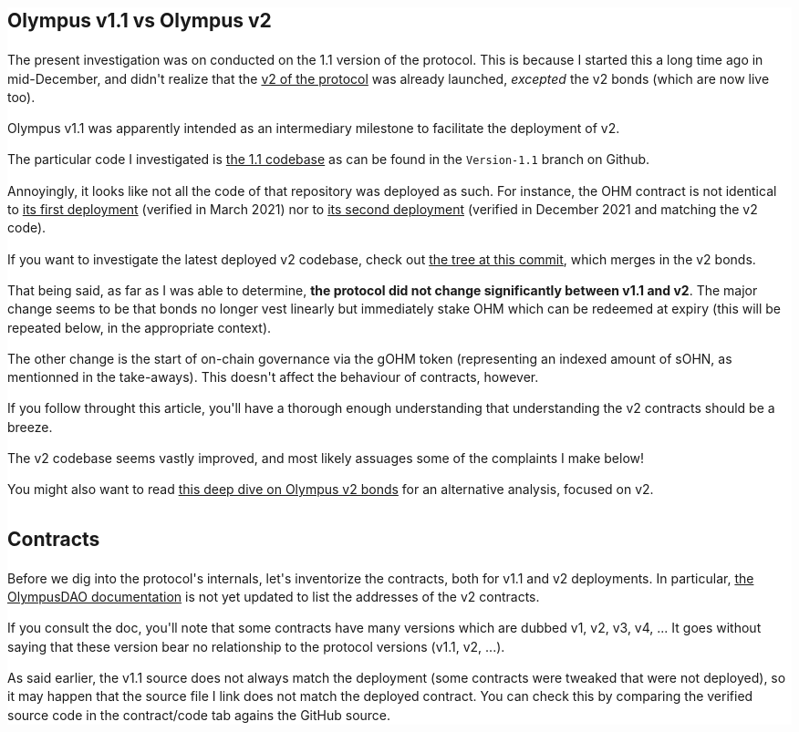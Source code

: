 ## Olympus v1.1 vs Olympus v2

The present investigation was on conducted on the 1.1 version of the protocol.
This is because I started this a long time ago in mid-December, and didn't
realize that the [v2 of the protocol][v2-announce] was already launched, *excepted* the v2
bonds (which are now live too).

[v2-announce]: https://olympusdao.medium.com/introducing-olympus-v2-c4ade14e9fe

Olympus v1.1 was apparently intended as an intermediary milestone to facilitate
the deployment of v2.

The particular code I investigated is [the 1.1 codebase][codebase-1.1] as can be
found in the `Version-1.1` branch on Github.

Annoyingly, it looks like not all the code of that repository was deployed as
such. For instance, the OHM contract is not identical to [its first
deployment][ohm-contract-1] (verified in March 2021) nor to [its second
deployment][ohm-contract-2] (verified in December 2021 and matching the v2
code).

[ohm-contract-1]: https://etherscan.io/address/0x383518188c0c6d7730d91b2c03a03c837814a899#code
[ohm-contract-2]: https://etherscan.io/address/0x64aa3364F17a4D01c6f1751Fd97C2BD3D7e7f1D5#code

If you want to investigate the latest deployed v2 codebase, check out [the tree
at this commit][codebase-2], which merges in the v2 bonds.

[codebase-1.1]: https://github.com/OlympusDAO/olympus-contracts/tree/Version-1.1/
[codebase-2]: https://github.com/OlympusDAO/olympus-contracts/tree/542c215c57e213ed82a98ffc052ebaa9ee4f1ce9

That being said, as far as I was able to determine, **the protocol did not change
significantly between v1.1 and v2**. The major change seems to be that bonds no
longer vest linearly but immediately stake OHM which can be redeemed at expiry
(this will be repeated below, in the appropriate context).

The other change is the start of on-chain governance via the gOHM token
(representing an indexed amount of sOHN, as mentionned in the take-aways). This
doesn't affect the behaviour of contracts, however.

If you follow throught this article, you'll have a thorough enough understanding
that understanding the v2 contracts should be a breeze.

The v2 codebase seems vastly improved, and most likely assuages some of the
complaints I make below!

You might also want to read [this deep dive on Olympus v2 bonds][v2bonds-dive]
for an alternative analysis, focused on v2.

[v2bonds-dive]: https://blog.oighty.com/olympus-v2-bonds

## Contracts

Before we dig into the protocol's internals, let's inventorize the contracts,
both for v1.1 and v2 deployments. In particular, [the OlympusDAO
documentation][doc] is not yet updated to list the addresses of the v2
contracts.

If you consult the doc, you'll note that some contracts have many versions which
are dubbed v1, v2, v3, v4, ... It goes without saying that these version bear no
relationship to the protocol versions (v1.1, v2, ...).

As said earlier, the v1.1 source does not always match the deployment (some
contracts were tweaked that were not deployed), so it may happen that the source
file I link does not match the deployed contract. You can check this by
comparing the verified source code in the contract/code tab agains the GitHub
source.


[defi]: https://ethereum.org/en/defi/
[OlympusDAO]: https://www.olympusdao.finance/
[reserve currency]: https://en.wikipedia.org/wiki/Reserve_currency
[LP tokens]: https://www.google.com/search?hl=en&q=lp%20tokens
[stakers]: https://hackernoon.com/earning-passive-income-with-defi-staking-an-overview-4a1y3720
[APY]: https://www.investopedia.com/terms/a/apy.asp
[Wonderland]: https://www.wonderland.money/
[lp-tokens]: https://www.gemini.com/cryptopedia/what-is-a-liquidity-pool-crypto-market-liquidity
[doc]: https://docs.olympusdao.finance
[OHM]: https://etherscan.io/address/0x383518188c0c6d7730d91b2c03a03c837814a899#code
[OHM-owner]: https://etherscan.io/address/0x763a641383007870ae96067818f1649e5586f6de
[sOHM]: https://etherscan.io/address/0x04f2694c8fcee23e8fd0dfea1d4f5bb8c352111f#code
[staking]: https://etherscan.io/address/0xFd31c7d00Ca47653c6Ce64Af53c1571f9C36566a#code
[staking-helper]: https://etherscan.io/address/0xC8C436271f9A6F10a5B80c8b8eD7D0E8f37a612d#code
[warmup]: https://etherscan.io/address/0x2882a5cd82ac49e06620382660f5ed932607c5f1#code
[distributor]: https://etherscan.io/address/0xC58E923bf8A00E4361FE3f4275226a543D7D3ce6#code
[treasury]: https://etherscan.io/address/0x31F8Cc382c9898b273eff4e0b7626a6987C846E8#code
[bonds]: https://archive.fo/KkeeN
[dai-bond]: https://etherscan.io/address/0x575409F8d77c12B05feD8B455815f0e54797381c#code
[lp-bond]: https://etherscan.io/address/0x956c43998316b6a2F21f89a1539f73fB5B78c151#code
[lp-bond-calc]: https://etherscan.io/address/0xcaaa6a2d4b26067a391e7b7d65c16bb2d5fa571a#code
[lp-bond-calc-new]: https://etherscan.io/address/0x7b1a5649145143f4fad8504712ca9c614c3da2ae#code
[DAO]: https://etherscan.io/address/0x245cc372c84b3645bf0ffe6538620b04a217988b#code
[safe]: https://etherscan.io/address/0x34cfac646f301356faa8b21e94227e3583fe3f5f#code
[safe-git]: https://github.com/gnosis/safe-contracts/blob/v1.1.1/contracts/GnosisSafe.sol
[signers-dao]: https://docs.olympusdao.finance/main/contracts/dao
[policy]: https://etherscan.io/address/0x0cf30dc0d48604a301df8010cdc028c055336b2e#code
[signers-policy]: https://docs.olympusdao.finance/main/contracts/policy
[OHM-source]: https://github.com/OlympusDAO/olympus-contracts/blob/Version-1.1/contracts/OlympusERC20.sol
[sOHM-source]: https://github.com/OlympusDAO/olympus-contracts/blob/Version-1.1/contracts/sOlympusERC20.sol
[staking-source]: https://github.com/OlympusDAO/olympus-contracts/blob/Version-1.1/contracts/Staking.sol
[staking-helper-source]: https://github.com/OlympusDAO/olympus-contracts/blob/Version-1.1/contracts/StakingHelper.sol
[warmup-source]: https://github.com/OlympusDAO/olympus-contracts/blob/Version-1.1/contracts/StakingWarmup.sol
[distributor-source]: https://github.com/OlympusDAO/olympus-contracts/blob/Version-1.1/contracts/StakingDistributor.sol
[authority]: https://etherscan.io/address/0x1c21f8ea7e39e2ba00bc12d2968d63f4acb38b7a#code
[v2OHM]: https://etherscan.io/address/0x64aa3364f17a4d01c6f1751fd97c2bd3d7e7f1d5#code
[v2sOHM]: https://etherscan.io/address/0x04906695D6D12CF5459975d7C3C03356E4Ccd460#code
[v2staking]: https://etherscan.io/address/0xb63cac384247597756545b500253ff8e607a8020#code
[v2distributor]: https://etherscan.io/address/0xeeeb97a127a342656191e0313df33d58d06b2e05#code
[v2treasury]: https://etherscan.io/address/0x9a315bdf513367c0377fb36545857d12e85813ef#code
[v2bonds]: https://etherscan.io/address/0x9025046c6fb25fb39e720d97a8fd881ed69a1ef6#code
[gohm]: https://etherscan.io/address/0x0ab87046fbb341d058f17cbc4c1133f25a20a52f#code
[authority-source]: https://github.com/OlympusDAO/olympus-contracts/blob/542c215c57e213ed82a98ffc052ebaa9ee4f1ce9/contracts/OlympusAuthority.sol
[v2OHM-source]: https://github.com/OlympusDAO/olympus-contracts/blob/542c215c57e213ed82a98ffc052ebaa9ee4f1ce9/contracts/OlympusERC20.sol
[v2sOHM-source]: https://github.com/OlympusDAO/olympus-contracts/blob/542c215c57e213ed82a98ffc052ebaa9ee4f1ce9/contracts/sOlympusERC20.sol
[v2staking-source]: https://github.com/OlympusDAO/olympus-contracts/blob/542c215c57e213ed82a98ffc052ebaa9ee4f1ce9/contracts/Staking.sol
[v2distributor-source]: https://github.com/OlympusDAO/olympus-contracts/blob/542c215c57e213ed82a98ffc052ebaa9ee4f1ce9/contracts/StakingDistributor.sol
[v2treasury-source]: https://github.com/OlympusDAO/olympus-contracts/blob/542c215c57e213ed82a98ffc052ebaa9ee4f1ce9/contracts/Treasury.sol
[v2bonds-source]: https://github.com/OlympusDAO/olympus-contracts/blob/542c215c57e213ed82a98ffc052ebaa9ee4f1ce9/contracts/BondDepository.sol
[gohm-source]: https://github.com/OlympusDAO/olympus-contracts/blob/542c215c57e213ed82a98ffc052ebaa9ee4f1ce9/contracts/governance/gOHM.sol
[gnosis]: https://help.gnosis-safe.io/en/articles/3876456-what-is-gnosis-safe
[ERC-20]: https://eips.ethereum.org/EIPS/eip-20
[rebase-rate]: https://dune.xyz/shadow/Olympus-Policy
[distrib-last]: https://etherscan.io/address/0xeeeb97a127a342656191e0313df33d58d06b2e05/advanced#readContract
[dapp]: https://app.olympusdao.finance
[xyk]: https://docs.uniswap.org/protocol/V2/concepts/protocol-overview/how-uniswap-works
[slippage]: https://www.investopedia.com/terms/s/slippage.asp